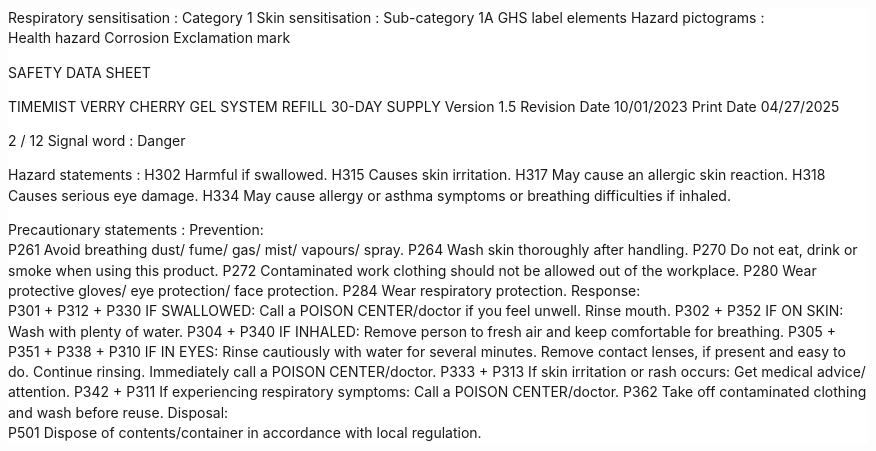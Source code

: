 Respiratory sensitisation 
: Category 1 
Skin sensitisation 
: Sub-category 1A 
GHS label elements 
Hazard pictograms 
:  
Health hazard 
Corrosion 
Exclamation 
mark 
 
 
SAFETY DATA SHEET 
 
TIMEMIST VERRY CHERRY GEL SYSTEM REFILL 30-DAY SUPPLY 
Version 1.5 
Revision Date 10/01/2023 
Print Date 04/27/2025  
 
 
2 / 12 
Signal word 
: Danger 
 
Hazard statements 
: H302 Harmful if swallowed. 
H315 Causes skin irritation. 
H317 May cause an allergic skin reaction. 
H318 Causes serious eye damage. 
H334 May cause allergy or asthma symptoms or breathing 
difficulties if inhaled. 
 
Precautionary statements 
: Prevention:  
P261 Avoid breathing dust/ fume/ gas/ mist/ vapours/ spray. 
P264 Wash skin thoroughly after handling. 
P270 Do not eat, drink or smoke when using this product. 
P272 Contaminated work clothing should not be allowed out of 
the workplace. 
P280 Wear protective gloves/ eye protection/ face protection. 
P284 Wear respiratory protection. 
Response:  
P301 + P312 + P330 IF SWALLOWED: Call a POISON 
CENTER/doctor if you feel unwell. Rinse mouth. 
P302 + P352 IF ON SKIN: Wash with plenty of water. 
P304 + P340 IF INHALED: Remove person to fresh air and 
keep comfortable for breathing. 
P305 + P351 + P338 + P310 IF IN EYES: Rinse cautiously with 
water for several minutes. Remove contact lenses, if present 
and easy to do. Continue rinsing. Immediately call a POISON 
CENTER/doctor. 
P333 + P313 If skin irritation or rash occurs: Get medical 
advice/ attention. 
P342 + P311 If experiencing respiratory symptoms: Call a 
POISON CENTER/doctor. 
P362 Take off contaminated clothing and wash before reuse. 
Disposal:  
P501 Dispose of contents/container in accordance with local 
regulation. 
 